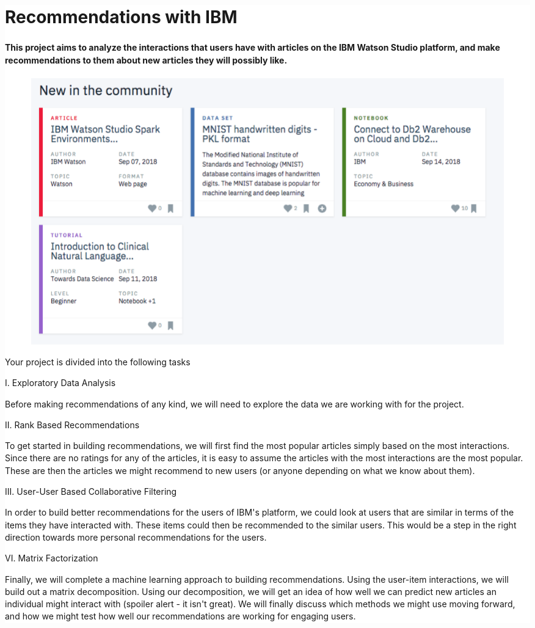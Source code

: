 

# Recommendations with IBM

#### This project aims to analyze the interactions that users have with articles on the IBM Watson Studio platform, and make recommendations to them about new articles they will possibly like. 

<center>
<img src="./data/ibm-watson.png" width="90%">
</center>


Your project is divided into the following tasks

I. Exploratory Data Analysis

Before making recommendations of any kind, we will need to explore the data we are working with for the project.

II. Rank Based Recommendations

To get started in building recommendations, we will first find the most popular articles simply based on the most interactions. Since there are no ratings for any of the articles, it is easy to assume the articles with the most interactions are the most popular. These are then the articles we might recommend to new users (or anyone depending on what we know about them).

III. User-User Based Collaborative Filtering

In order to build better recommendations for the users of IBM's platform, we could look at users that are similar in terms of the items they have interacted with. These items could then be recommended to the similar users. This would be a step in the right direction towards more personal recommendations for the users.

VI. Matrix Factorization

Finally, we will complete a machine learning approach to building recommendations. Using the user-item interactions, we will build out a matrix decomposition. Using our decomposition, we will get an idea of how well we can predict new articles an individual might interact with (spoiler alert - it isn't great). We will finally discuss which methods we might use moving forward, and how we might test how well our recommendations are working for engaging users.
